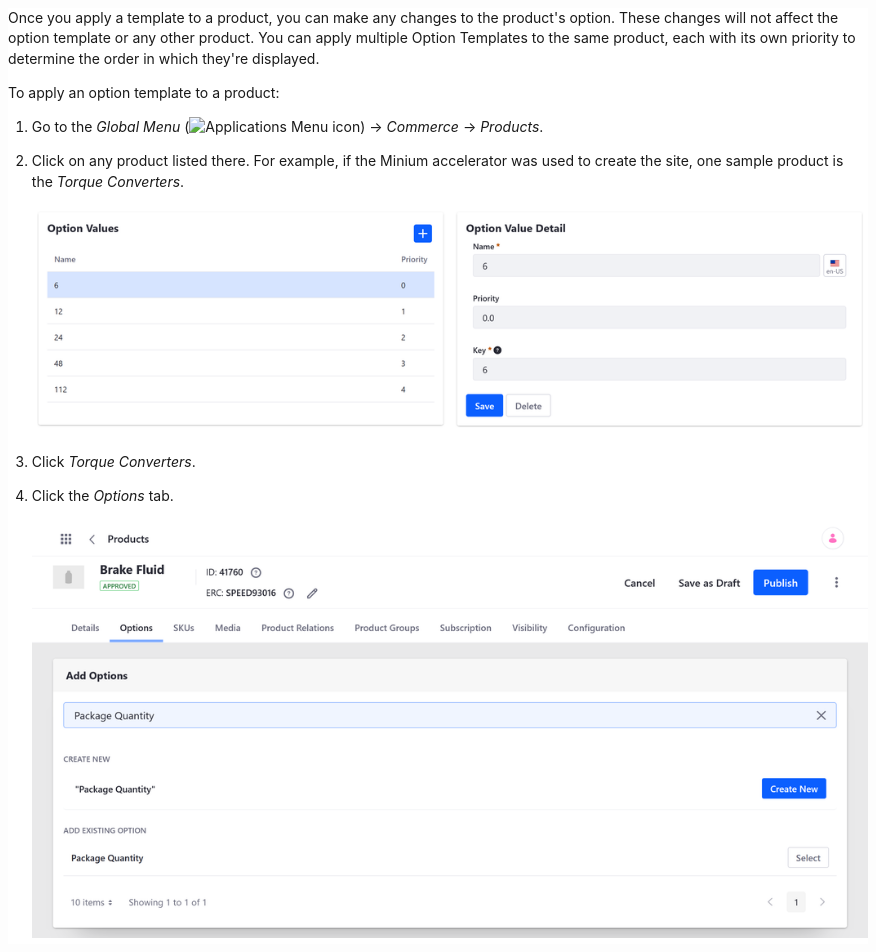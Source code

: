 Once you apply a template to a product, you can make any changes to the product's option. These changes will not affect the option template or any other product. You can apply multiple Option Templates to the same product, each with its own priority to determine the order in which they're displayed.

To apply an option template to a product:

1. Go to the _Global Menu_ (![Applications Menu icon](../../../images/icon-applications-menu.png)) → _Commerce_ → _Products_.
1. Click on any product listed there. For example, if the Minium accelerator was used to create the site, one sample product is the _Torque Converters_.

    ![Selecting a product](./customizing-your-product-with-product-options/images/03.png)

1. Click _Torque Converters_.
1. Click the _Options_ tab.

    ![Options tab](./customizing-your-product-with-product-options/images/04.png)
